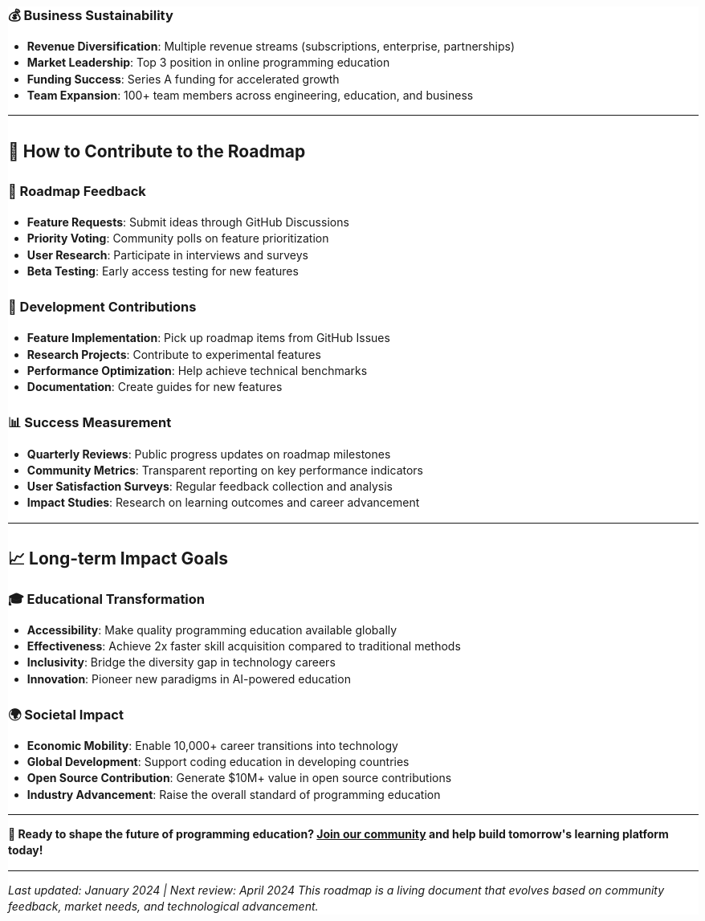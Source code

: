 ### **💰 Business Sustainability**
- **Revenue Diversification**: Multiple revenue streams (subscriptions, enterprise, partnerships)
- **Market Leadership**: Top 3 position in online programming education
- **Funding Success**: Series A funding for accelerated growth
- **Team Expansion**: 100+ team members across engineering, education, and business

---

## 🤝 **How to Contribute to the Roadmap**

### **💭 Roadmap Feedback**
- **Feature Requests**: Submit ideas through GitHub Discussions
- **Priority Voting**: Community polls on feature prioritization
- **User Research**: Participate in interviews and surveys
- **Beta Testing**: Early access testing for new features

### **🔧 Development Contributions**
- **Feature Implementation**: Pick up roadmap items from GitHub Issues
- **Research Projects**: Contribute to experimental features
- **Performance Optimization**: Help achieve technical benchmarks
- **Documentation**: Create guides for new features

### **📊 Success Measurement**
- **Quarterly Reviews**: Public progress updates on roadmap milestones
- **Community Metrics**: Transparent reporting on key performance indicators
- **User Satisfaction Surveys**: Regular feedback collection and analysis
- **Impact Studies**: Research on learning outcomes and career advancement

---

## 📈 **Long-term Impact Goals**

### **🎓 Educational Transformation**
- **Accessibility**: Make quality programming education available globally
- **Effectiveness**: Achieve 2x faster skill acquisition compared to traditional methods
- **Inclusivity**: Bridge the diversity gap in technology careers
- **Innovation**: Pioneer new paradigms in AI-powered education

### **🌍 Societal Impact**
- **Economic Mobility**: Enable 10,000+ career transitions into technology
- **Global Development**: Support coding education in developing countries
- **Open Source Contribution**: Generate $10M+ value in open source contributions
- **Industry Advancement**: Raise the overall standard of programming education

---

**🚀 Ready to shape the future of programming education? [Join our community](https://github.com/codementor-ai/platform) and help build tomorrow's learning platform today!**

---

*Last updated: January 2024 | Next review: April 2024*
*This roadmap is a living document that evolves based on community feedback, market needs, and technological advancement.*